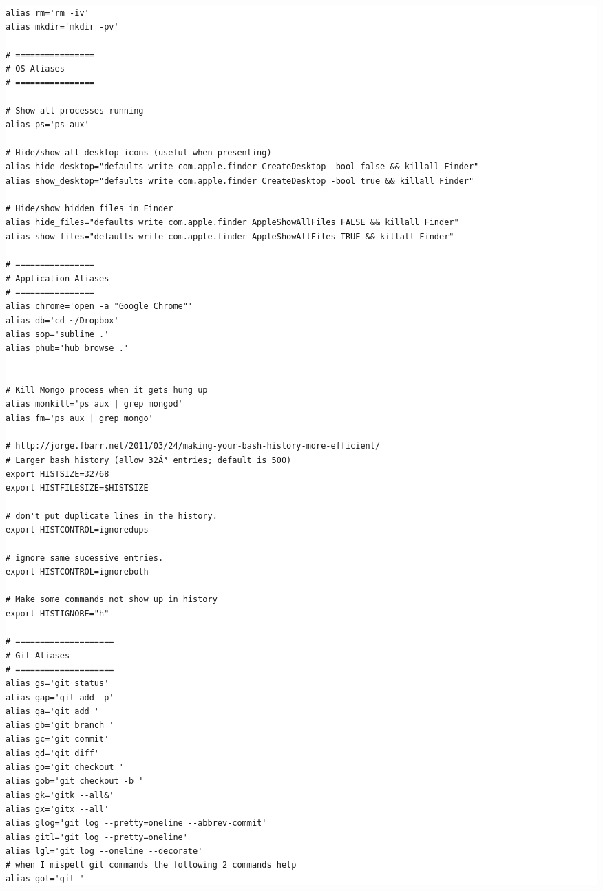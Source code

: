 ```
alias rm='rm -iv'
alias mkdir='mkdir -pv'

# ================
# OS Aliases
# ================

# Show all processes running
alias ps='ps aux'

# Hide/show all desktop icons (useful when presenting)
alias hide_desktop="defaults write com.apple.finder CreateDesktop -bool false && killall Finder"
alias show_desktop="defaults write com.apple.finder CreateDesktop -bool true && killall Finder"

# Hide/show hidden files in Finder
alias hide_files="defaults write com.apple.finder AppleShowAllFiles FALSE && killall Finder"
alias show_files="defaults write com.apple.finder AppleShowAllFiles TRUE && killall Finder"

# ================
# Application Aliases
# ================
alias chrome='open -a "Google Chrome"'
alias db='cd ~/Dropbox'
alias sop='sublime .'
alias phub='hub browse .'


# Kill Mongo process when it gets hung up
alias monkill='ps aux | grep mongod'
alias fm='ps aux | grep mongo'

# http://jorge.fbarr.net/2011/03/24/making-your-bash-history-more-efficient/
# Larger bash history (allow 32Â³ entries; default is 500)
export HISTSIZE=32768
export HISTFILESIZE=$HISTSIZE

# don't put duplicate lines in the history.
export HISTCONTROL=ignoredups

# ignore same sucessive entries.
export HISTCONTROL=ignoreboth

# Make some commands not show up in history
export HISTIGNORE="h"

# ====================
# Git Aliases
# ====================
alias gs='git status'
alias gap='git add -p'
alias ga='git add '
alias gb='git branch '
alias gc='git commit'
alias gd='git diff'
alias go='git checkout '
alias gob='git checkout -b '
alias gk='gitk --all&'
alias gx='gitx --all'
alias glog='git log --pretty=oneline --abbrev-commit'
alias gitl='git log --pretty=oneline'
alias lgl='git log --oneline --decorate'
# when I mispell git commands the following 2 commands help
alias got='git '
```